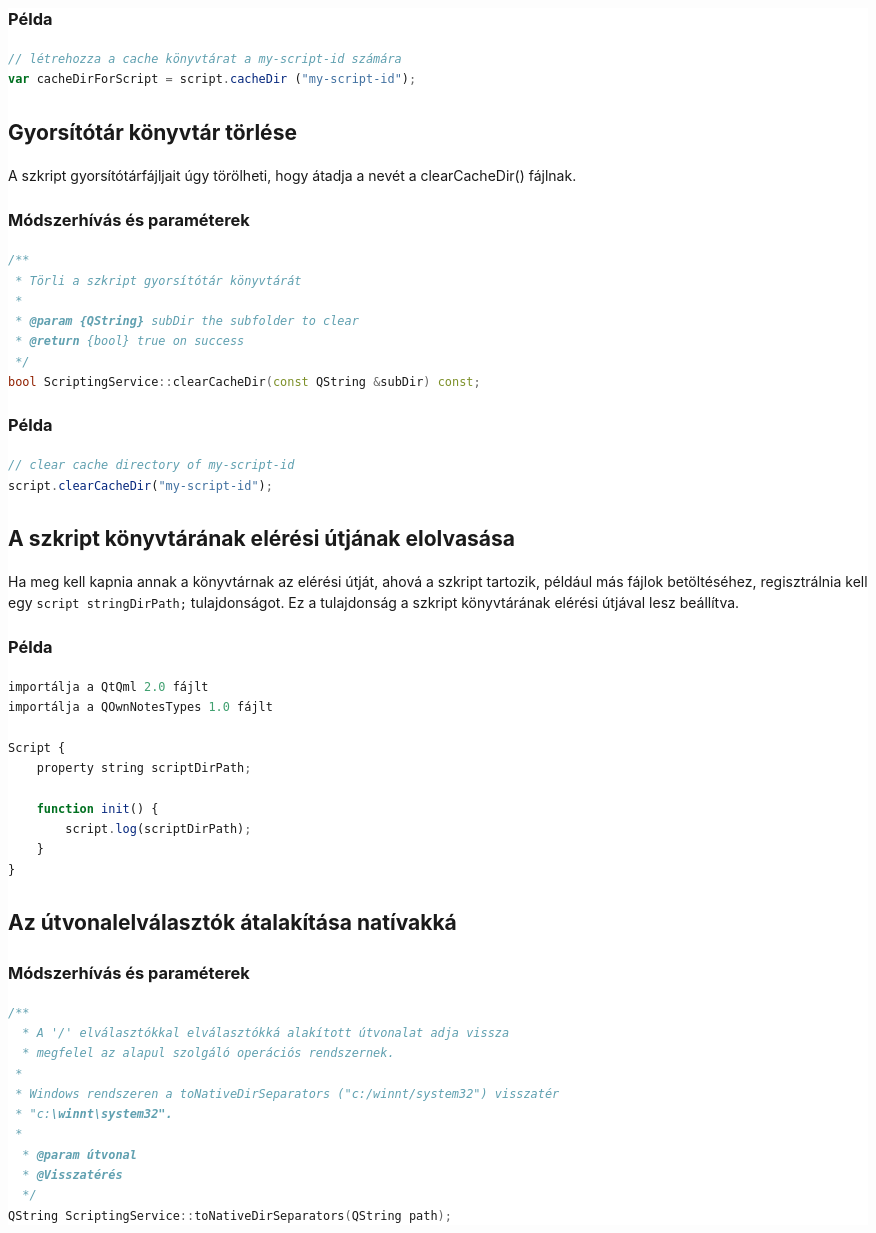 ### Példa
```js
// létrehozza a cache könyvtárat a my-script-id számára
var cacheDirForScript = script.cacheDir ("my-script-id");
```

Gyorsítótár könyvtár törlése
--------------------------

A szkript gyorsítótárfájljait úgy törölheti, hogy átadja a nevét a clearCacheDir() fájlnak.

### Módszerhívás és paraméterek
```cpp
/**
 * Törli a szkript gyorsítótár könyvtárát
 *
 * @param {QString} subDir the subfolder to clear
 * @return {bool} true on success
 */
bool ScriptingService::clearCacheDir(const QString &subDir) const;
```

### Példa
```js
// clear cache directory of my-script-id 
script.clearCacheDir("my-script-id");
```

A szkript könyvtárának elérési útjának elolvasása
------------------------------------------------

Ha meg kell kapnia annak a könyvtárnak az elérési útját, ahová a szkript tartozik, például más fájlok betöltéséhez, regisztrálnia kell egy `script stringDirPath;` tulajdonságot. Ez a tulajdonság a szkript könyvtárának elérési útjával lesz beállítva.

### Példa
```js
importálja a QtQml 2.0 fájlt
importálja a QOwnNotesTypes 1.0 fájlt

Script {
    property string scriptDirPath;

    function init() {
        script.log(scriptDirPath);
    }
}
```

Az útvonalelválasztók átalakítása natívakká
-----------------------------------------

### Módszerhívás és paraméterek
```cpp
/**
  * A '/' elválasztókkal elválasztókká alakított útvonalat adja vissza
  * megfelel az alapul szolgáló operációs rendszernek.
 *
 * Windows rendszeren a toNativeDirSeparators ("c:/winnt/system32") visszatér
 * "c:\winnt\system32".
 *
  * @param útvonal
  * @Visszatérés
  */
QString ScriptingService::toNativeDirSeparators(QString path);
```